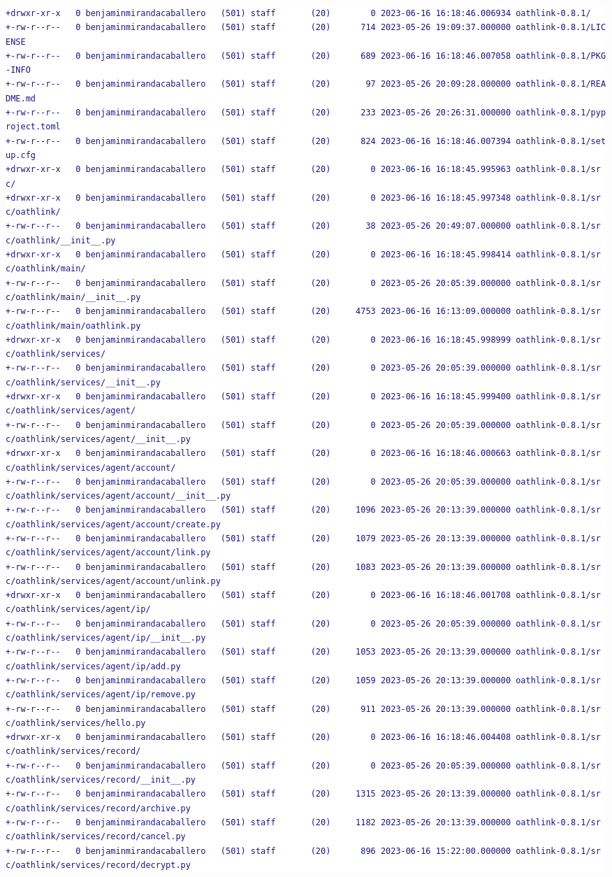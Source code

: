 ```diff
+drwxr-xr-x   0 benjaminmirandacaballero   (501) staff       (20)        0 2023-06-16 16:18:46.006934 oathlink-0.8.1/
+-rw-r--r--   0 benjaminmirandacaballero   (501) staff       (20)      714 2023-05-26 19:09:37.000000 oathlink-0.8.1/LICENSE
+-rw-r--r--   0 benjaminmirandacaballero   (501) staff       (20)      689 2023-06-16 16:18:46.007058 oathlink-0.8.1/PKG-INFO
+-rw-r--r--   0 benjaminmirandacaballero   (501) staff       (20)       97 2023-05-26 20:09:28.000000 oathlink-0.8.1/README.md
+-rw-r--r--   0 benjaminmirandacaballero   (501) staff       (20)      233 2023-05-26 20:26:31.000000 oathlink-0.8.1/pyproject.toml
+-rw-r--r--   0 benjaminmirandacaballero   (501) staff       (20)      824 2023-06-16 16:18:46.007394 oathlink-0.8.1/setup.cfg
+drwxr-xr-x   0 benjaminmirandacaballero   (501) staff       (20)        0 2023-06-16 16:18:45.995963 oathlink-0.8.1/src/
+drwxr-xr-x   0 benjaminmirandacaballero   (501) staff       (20)        0 2023-06-16 16:18:45.997348 oathlink-0.8.1/src/oathlink/
+-rw-r--r--   0 benjaminmirandacaballero   (501) staff       (20)       38 2023-05-26 20:49:07.000000 oathlink-0.8.1/src/oathlink/__init__.py
+drwxr-xr-x   0 benjaminmirandacaballero   (501) staff       (20)        0 2023-06-16 16:18:45.998414 oathlink-0.8.1/src/oathlink/main/
+-rw-r--r--   0 benjaminmirandacaballero   (501) staff       (20)        0 2023-05-26 20:05:39.000000 oathlink-0.8.1/src/oathlink/main/__init__.py
+-rw-r--r--   0 benjaminmirandacaballero   (501) staff       (20)     4753 2023-06-16 16:13:09.000000 oathlink-0.8.1/src/oathlink/main/oathlink.py
+drwxr-xr-x   0 benjaminmirandacaballero   (501) staff       (20)        0 2023-06-16 16:18:45.998999 oathlink-0.8.1/src/oathlink/services/
+-rw-r--r--   0 benjaminmirandacaballero   (501) staff       (20)        0 2023-05-26 20:05:39.000000 oathlink-0.8.1/src/oathlink/services/__init__.py
+drwxr-xr-x   0 benjaminmirandacaballero   (501) staff       (20)        0 2023-06-16 16:18:45.999400 oathlink-0.8.1/src/oathlink/services/agent/
+-rw-r--r--   0 benjaminmirandacaballero   (501) staff       (20)        0 2023-05-26 20:05:39.000000 oathlink-0.8.1/src/oathlink/services/agent/__init__.py
+drwxr-xr-x   0 benjaminmirandacaballero   (501) staff       (20)        0 2023-06-16 16:18:46.000663 oathlink-0.8.1/src/oathlink/services/agent/account/
+-rw-r--r--   0 benjaminmirandacaballero   (501) staff       (20)        0 2023-05-26 20:05:39.000000 oathlink-0.8.1/src/oathlink/services/agent/account/__init__.py
+-rw-r--r--   0 benjaminmirandacaballero   (501) staff       (20)     1096 2023-05-26 20:13:39.000000 oathlink-0.8.1/src/oathlink/services/agent/account/create.py
+-rw-r--r--   0 benjaminmirandacaballero   (501) staff       (20)     1079 2023-05-26 20:13:39.000000 oathlink-0.8.1/src/oathlink/services/agent/account/link.py
+-rw-r--r--   0 benjaminmirandacaballero   (501) staff       (20)     1083 2023-05-26 20:13:39.000000 oathlink-0.8.1/src/oathlink/services/agent/account/unlink.py
+drwxr-xr-x   0 benjaminmirandacaballero   (501) staff       (20)        0 2023-06-16 16:18:46.001708 oathlink-0.8.1/src/oathlink/services/agent/ip/
+-rw-r--r--   0 benjaminmirandacaballero   (501) staff       (20)        0 2023-05-26 20:05:39.000000 oathlink-0.8.1/src/oathlink/services/agent/ip/__init__.py
+-rw-r--r--   0 benjaminmirandacaballero   (501) staff       (20)     1053 2023-05-26 20:13:39.000000 oathlink-0.8.1/src/oathlink/services/agent/ip/add.py
+-rw-r--r--   0 benjaminmirandacaballero   (501) staff       (20)     1059 2023-05-26 20:13:39.000000 oathlink-0.8.1/src/oathlink/services/agent/ip/remove.py
+-rw-r--r--   0 benjaminmirandacaballero   (501) staff       (20)      911 2023-05-26 20:13:39.000000 oathlink-0.8.1/src/oathlink/services/hello.py
+drwxr-xr-x   0 benjaminmirandacaballero   (501) staff       (20)        0 2023-06-16 16:18:46.004408 oathlink-0.8.1/src/oathlink/services/record/
+-rw-r--r--   0 benjaminmirandacaballero   (501) staff       (20)        0 2023-05-26 20:05:39.000000 oathlink-0.8.1/src/oathlink/services/record/__init__.py
+-rw-r--r--   0 benjaminmirandacaballero   (501) staff       (20)     1315 2023-05-26 20:13:39.000000 oathlink-0.8.1/src/oathlink/services/record/archive.py
+-rw-r--r--   0 benjaminmirandacaballero   (501) staff       (20)     1182 2023-05-26 20:13:39.000000 oathlink-0.8.1/src/oathlink/services/record/cancel.py
+-rw-r--r--   0 benjaminmirandacaballero   (501) staff       (20)      896 2023-06-16 15:22:00.000000 oathlink-0.8.1/src/oathlink/services/record/decrypt.py
```